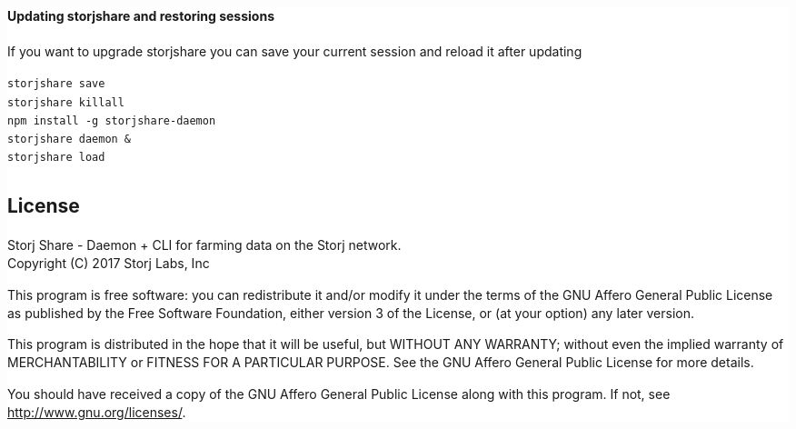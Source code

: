 #### Updating storjshare and restoring sessions

If you want to upgrade storjshare you can save your current session and
reload it after updating

```
storjshare save
storjshare killall
npm install -g storjshare-daemon
storjshare daemon &
storjshare load
```

## License

Storj Share - Daemon + CLI for farming data on the Storj network.  
Copyright (C) 2017 Storj Labs, Inc

This program is free software: you can redistribute it and/or modify
it under the terms of the GNU Affero General Public License as published by
the Free Software Foundation, either version 3 of the License, or
(at your option) any later version.

This program is distributed in the hope that it will be useful,
but WITHOUT ANY WARRANTY; without even the implied warranty of
MERCHANTABILITY or FITNESS FOR A PARTICULAR PURPOSE.  See the
GNU Affero General Public License for more details.

You should have received a copy of the GNU Affero General Public License
along with this program.  If not, see http://www.gnu.org/licenses/.
